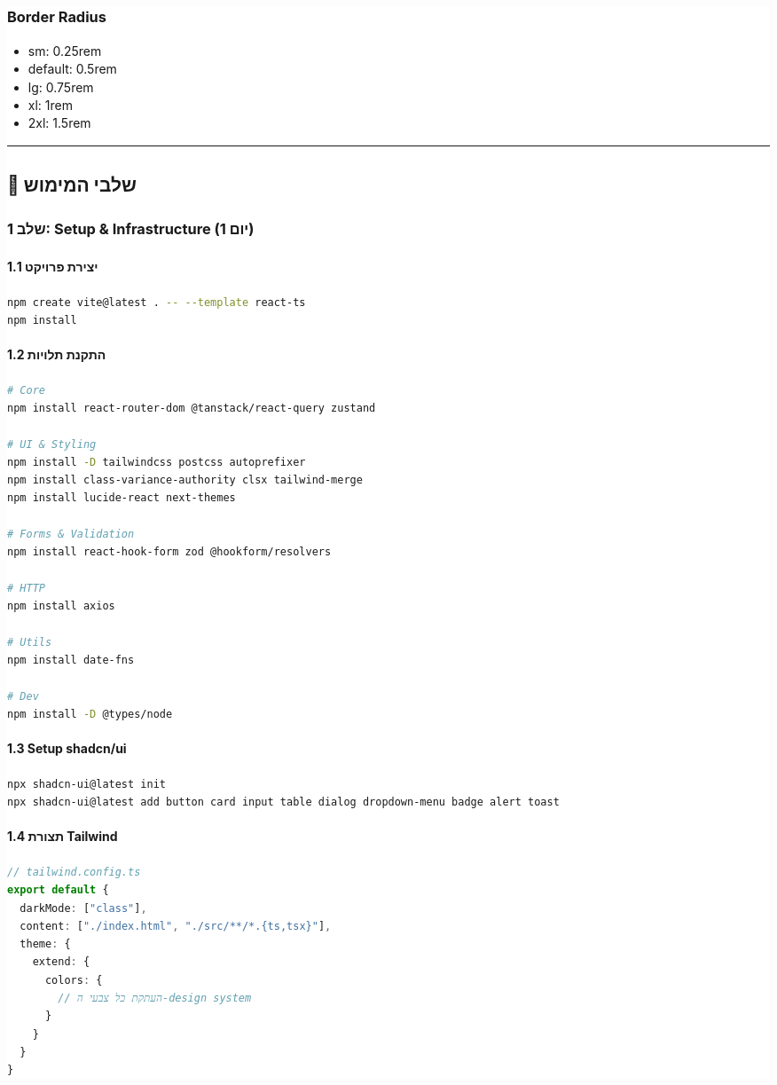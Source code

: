 ### **Border Radius**
- sm: 0.25rem
- default: 0.5rem
- lg: 0.75rem
- xl: 1rem
- 2xl: 1.5rem

---

## 📝 **שלבי המימוש**

### **שלב 1: Setup & Infrastructure (יום 1)**

#### 1.1 יצירת פרויקט
```bash
npm create vite@latest . -- --template react-ts
npm install
```

#### 1.2 התקנת תלויות
```bash
# Core
npm install react-router-dom @tanstack/react-query zustand

# UI & Styling
npm install -D tailwindcss postcss autoprefixer
npm install class-variance-authority clsx tailwind-merge
npm install lucide-react next-themes

# Forms & Validation
npm install react-hook-form zod @hookform/resolvers

# HTTP
npm install axios

# Utils
npm install date-fns

# Dev
npm install -D @types/node
```

#### 1.3 Setup shadcn/ui
```bash
npx shadcn-ui@latest init
npx shadcn-ui@latest add button card input table dialog dropdown-menu badge alert toast
```

#### 1.4 תצורת Tailwind
```typescript
// tailwind.config.ts
export default {
  darkMode: ["class"],
  content: ["./index.html", "./src/**/*.{ts,tsx}"],
  theme: {
    extend: {
      colors: {
        // העתקת כל צבעי ה-design system
      }
    }
  }
}
```
